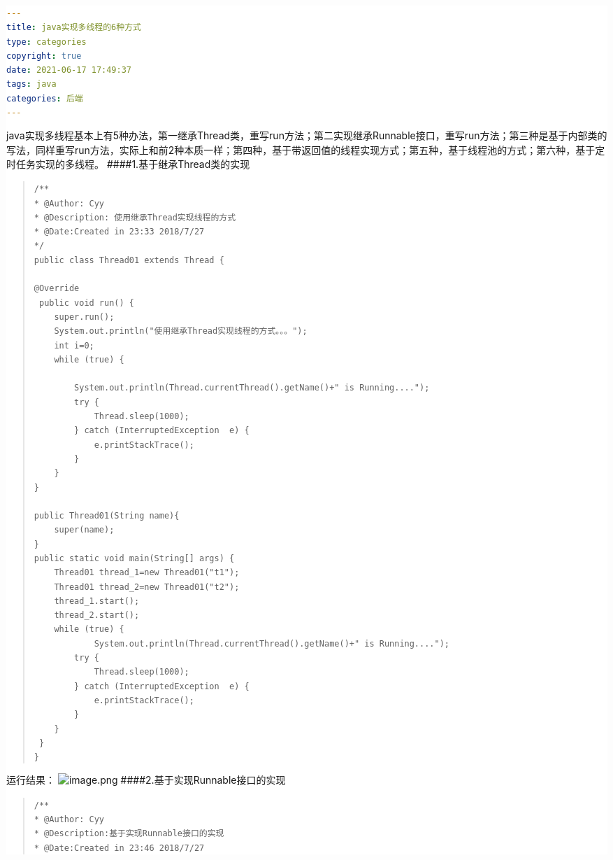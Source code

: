 ```yaml
---
title: java实现多线程的6种方式
type: categories
copyright: true
date: 2021-06-17 17:49:37
tags: java
categories: 后端
---
```


java实现多线程基本上有5种办法，第一继承Thread类，重写run方法；第二实现继承Runnable接口，重写run方法；第三种是基于内部类的写法，同样重写run方法，实际上和前2种本质一样；第四种，基于带返回值的线程实现方式；第五种，基于线程池的方式；第六种，基于定时任务实现的多线程。
####1.基于继承Thread类的实现
>     /**
>     * @Author: Cyy
>     * @Description: 使用继承Thread实现线程的方式
>     * @Date:Created in 23:33 2018/7/27
>     */
>     public class Thread01 extends Thread {
>
>     @Override
>      public void run() {
>         super.run();
>         System.out.println("使用继承Thread实现线程的方式。。。");
>         int i=0;
>         while (true) {
>
>             System.out.println(Thread.currentThread().getName()+" is Running....");
>             try {
>                 Thread.sleep(1000);
>             } catch (InterruptedException  e) {
>                 e.printStackTrace();
>             }
>         }
>     }
>
>     public Thread01(String name){
>         super(name);
>     }
>     public static void main(String[] args) {
>         Thread01 thread_1=new Thread01("t1");
>         Thread01 thread_2=new Thread01("t2");
>         thread_1.start();
>         thread_2.start();
>         while (true) {
>                 System.out.println(Thread.currentThread().getName()+" is Running....");
>             try {
>                 Thread.sleep(1000);
>             } catch (InterruptedException  e) {
>                 e.printStackTrace();
>             }
>         }
>      }
>     }
运行结果：
![image.png](https://upload-images.jianshu.io/upload_images/10224563-88d736905e9966c0.png?imageMogr2/auto-orient/strip%7CimageView2/2/w/1240)
####2.基于实现Runnable接口的实现
>
>     /**
>     * @Author: Cyy
>     * @Description:基于实现Runnable接口的实现
>     * @Date:Created in 23:46 2018/7/27
